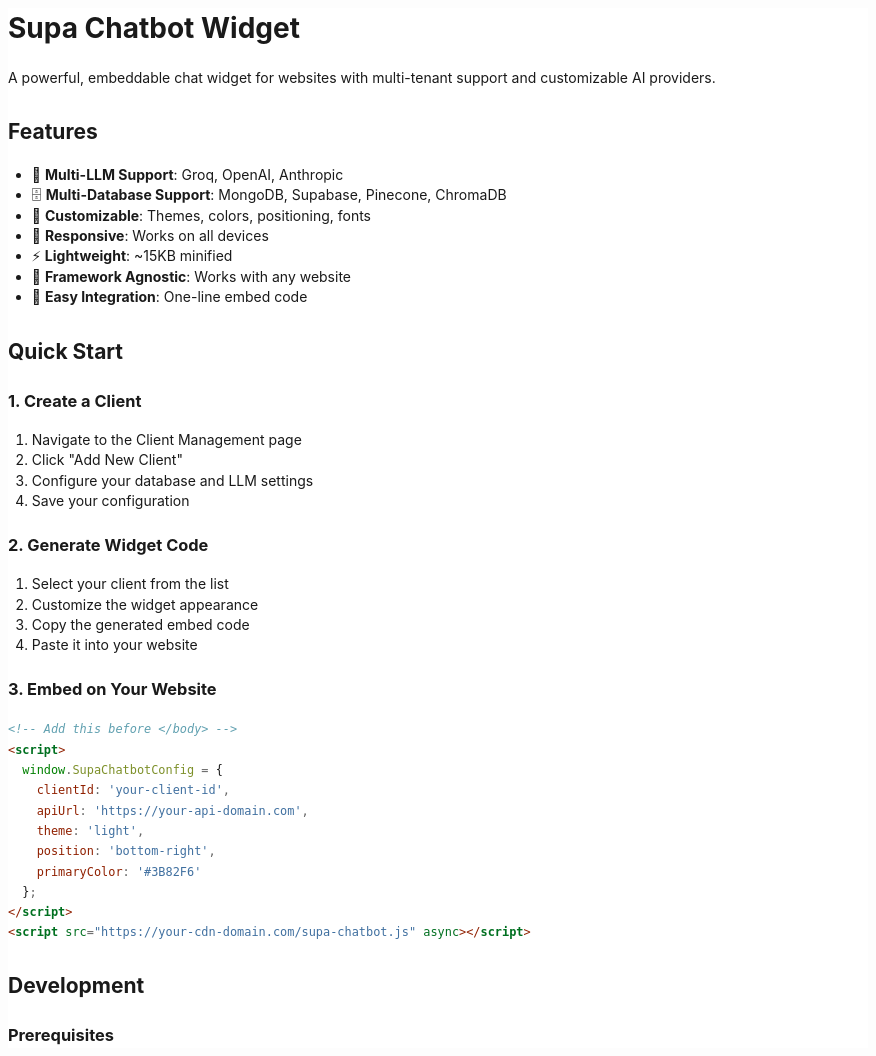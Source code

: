 # Supa Chatbot Widget

A powerful, embeddable chat widget for websites with multi-tenant support and customizable AI providers.

## Features

- 🤖 **Multi-LLM Support**: Groq, OpenAI, Anthropic
- 🗄️ **Multi-Database Support**: MongoDB, Supabase, Pinecone, ChromaDB
- 🎨 **Customizable**: Themes, colors, positioning, fonts
- 📱 **Responsive**: Works on all devices
- ⚡ **Lightweight**: ~15KB minified
- 🔧 **Framework Agnostic**: Works with any website
- 🎯 **Easy Integration**: One-line embed code

## Quick Start

### 1. Create a Client

1. Navigate to the Client Management page
2. Click "Add New Client"
3. Configure your database and LLM settings
4. Save your configuration

### 2. Generate Widget Code

1. Select your client from the list
2. Customize the widget appearance
3. Copy the generated embed code
4. Paste it into your website

### 3. Embed on Your Website

```html
<!-- Add this before </body> -->
<script>
  window.SupaChatbotConfig = {
    clientId: 'your-client-id',
    apiUrl: 'https://your-api-domain.com',
    theme: 'light',
    position: 'bottom-right',
    primaryColor: '#3B82F6'
  };
</script>
<script src="https://your-cdn-domain.com/supa-chatbot.js" async></script>
```

## Development

### Prerequisites
